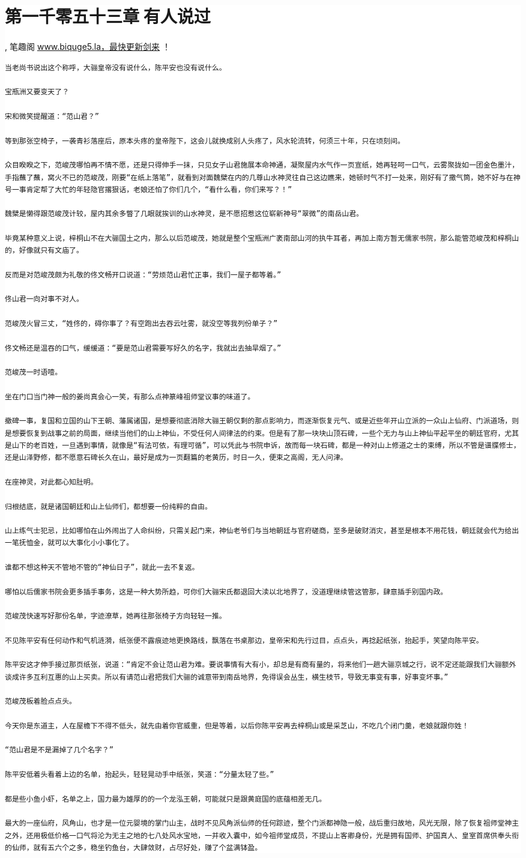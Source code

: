 # 第一千零五十三章 有人说过
, 笔趣阁 www.biquge5.la，最快更新剑来 ！

    当老尚书说出这个称呼，大骊皇帝没有说什么，陈平安也没有说什么。

    宝瓶洲又要变天了？

    宋和微笑提醒道：“范山君？”

    等到那张空椅子，一袭青衫落座后，原本头疼的皇帝陛下，这会儿就换成别人头疼了，风水轮流转，何须三十年，只在顷刻间。

    众目睽睽之下，范峻茂哪怕再不情不愿，还是只得伸手一抹，只见女子山君施展本命神通，凝聚屋内水气作一页宣纸，她再轻呵一口气，云雾聚拢如一团金色墨汁，手指蘸了蘸，窝火不已的范峻茂，刚要“在纸上落笔”，就看到对面魏檗在内的几尊山水神灵往自己这边瞧来，她顿时气不打一处来，刚好有了撒气筒，她不好与在神号一事肯定帮了大忙的年轻隐官撂狠话，老娘还怕了你们几个，“看什么看，你们来写？！”

    魏檗是懒得跟范峻茂计较，屋内其余多瞥了几眼就挨训的山水神灵，是不愿招惹这位崭新神号“翠微”的南岳山君。

    毕竟某种意义上说，梓桐山不在大骊国土之内，那么以后范峻茂，她就是整个宝瓶洲广袤南部山河的执牛耳者，再加上南方暂无儒家书院，那么能管范峻茂和梓桐山的，好像就只有文庙了。

    反而是对范峻茂颇为礼敬的佟文畅开口说道：“劳烦范山君忙正事，我们一屋子都等着。”

    佟山君一向对事不对人。

    范峻茂火冒三丈，“姓佟的，碍你事了？有空跑出去吞云吐雾，就没空等我列份单子？”

    佟文畅还是温吞的口气，缓缓道：“要是范山君需要写好久的名字，我就出去抽旱烟了。”

    范峻茂一时语噎。

    坐在门口当门神一般的姜尚真会心一笑，有那么点神篆峰祖师堂议事的味道了。

    撤碑一事，复国和立国的山下王朝、藩属诸国，是想要彻底消除大骊王朝仅剩的那点影响力，而逐渐恢复元气、或是近些年开山立派的一众山上仙府、门派道场，则是想要恢复到战事之前的局面，继续当他们的山上神仙，不受任何人间律法的约束。但是有了那一块块山顶石碑，一些个无力与山上神仙平起平坐的朝廷官府，尤其是山下的老百姓，一旦遇到事情，就像是“有法可依，有理可循”，可以凭此与书院申诉，故而每一块石碑，都是一种对山上修道之士的束缚，所以不管是谱牒修士，还是山泽野修，都不愿意石碑长久在山，最好是成为一页翻篇的老黄历，时日一久，便束之高阁，无人问津。

    在座神灵，对此都心知肚明。

    归根结底，就是诸国朝廷和山上仙师们，都想要一份纯粹的自由。

    山上练气士犯忌，比如哪怕在山外闹出了人命纠纷，只需关起门来，神仙老爷们与当地朝廷与官府磋商，至多是破财消灾，甚至是根本不用花钱，朝廷就会代为给出一笔抚恤金，就可以大事化小小事化了。

    谁都不想这种天不管地不管的“神仙日子”，就此一去不复返。

    哪怕以后儒家书院会更多插手事务，这是一种大势所趋，可你们大骊宋氏都退回大渎以北地界了，没道理继续管这管那，肆意插手别国内政。

    范峻茂快速写好那份名单，字迹潦草，她再往那张椅子方向轻轻一推。

    不见陈平安有任何动作和气机涟漪，纸张便不露痕迹地更换路线，飘落在书桌那边，皇帝宋和先行过目，点点头，再捻起纸张，抬起手，笑望向陈平安。

    陈平安这才伸手接过那页纸张，说道：“肯定不会让范山君为难。要说事情有大有小，却总是有商有量的，将来他们一趟大骊京城之行，说不定还能跟我们大骊额外谈成许多互利互惠的山上买卖。所以有请范山君把我们大骊的诚意带到南岳地界，免得误会丛生，横生枝节，导致无事变有事，好事变坏事。”

    范峻茂板着脸点点头。

    今天你是东道主，人在屋檐下不得不低头，就先由着你官威重，但是等着，以后你陈平安再去梓桐山或是采芝山，不吃几个闭门羹，老娘就跟你姓！

    “范山君是不是漏掉了几个名字？”

    陈平安低着头看着上边的名单，抬起头，轻轻晃动手中纸张，笑道：“分量太轻了些。”

    都是些小鱼小虾，名单之上，国力最为雄厚的的一个龙泓王朝，可能就只是跟黄庭国的底蕴相差无几。

    最大的一座仙府，风角山，也才是一位元婴境的掌门山主，战时不见风角派仙师的任何踪迹，整个门派都神隐一般，战后重归故地，风光无限，除了恢复祖师堂神主之外，还用极低价格一口气将沦为无主之地的七八处风水宝地，一并收入囊中，如今祖师堂成员，不提山上客卿身份，光是拥有国师、护国真人、皇室首席供奉头衔的仙师，就有五六个之多，稳坐钓鱼台，大肆敛财，占尽好处，赚了个盆满钵盈。
